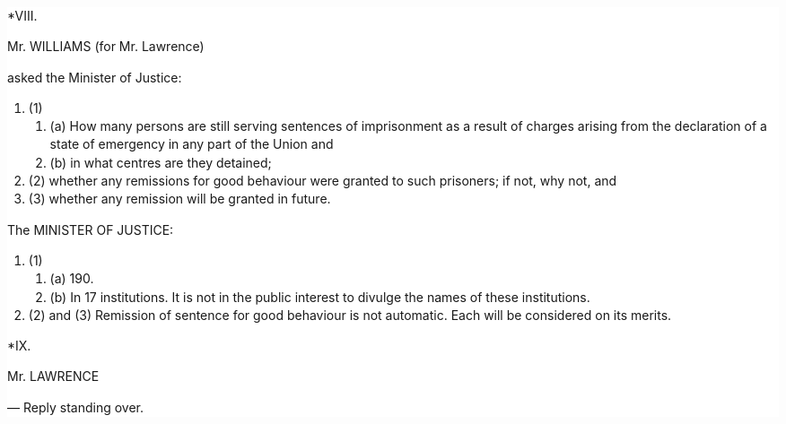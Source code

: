 <num>*VIII.</num>

<from>Mr. WILLIAMS (for Mr. Lawrence)</from>

<p>asked the Minister of Justice:</p>

<ol>

<li>(1)

<ol>

<li>(a) How many persons are still serving sentences of imprisonment as a result of charges arising from the declaration of a state of emergency in any part of the Union and</li>

<li>(b) in what centres are they detained;</li>

</ol></li>

<li>(2) whether any remissions for good behaviour were granted to such prisoners; if not, why not, and</li>

<li>(3) whether any remission will be granted in future.</li>

</ol>

</question>

<answer by="#minister_of_justice" to="#williams">

<from>The MINISTER OF JUSTICE:</from>

<ol>

<li>(1) 

<ol>

<li>(a) 190.</li>

<li>(b) In 17 institutions. It is not in the public interest to divulge the names of these institutions.</li>

</ol></li>

<li>(2) and (3) Remission of sentence for good behaviour is not automatic. Each will be considered on its merits.</li>

</ol>

</answer>

<question by="#lawrence" to="#minister">

<num>*IX.</num>

<from>Mr. LAWRENCE</from>

<p>&#x2014; Reply standing over.</p>

</question>

</oralStatements>

<oralStatements>

